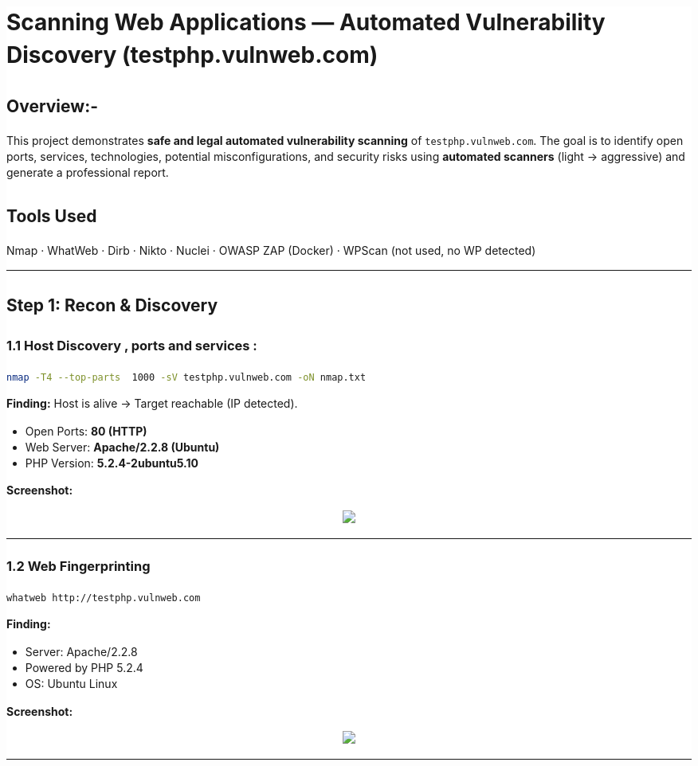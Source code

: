 # Scanning Web Applications — Automated Vulnerability Discovery (testphp.vulnweb.com)

## Overview:-

This project demonstrates **safe and legal automated vulnerability scanning** of `testphp.vulnweb.com`.
The goal is to identify open ports, services, technologies, potential misconfigurations, and security risks using **automated scanners** (light → aggressive) and generate a professional report.

## Tools Used

Nmap · WhatWeb · Dirb · Nikto · Nuclei · OWASP ZAP (Docker) · WPScan (not used, no WP detected)

---

## Step 1: Recon & Discovery

### 1.1 Host Discovery , ports and services : 

```bash
nmap -T4 --top-parts  1000 -sV testphp.vulnweb.com -oN nmap.txt
```

**Finding:** Host is alive → Target reachable (IP detected).
* Open Ports: **80 (HTTP)**
* Web Server: **Apache/2.2.8 (Ubuntu)**
* PHP Version: **5.2.4-2ubuntu5.10**

**Screenshot:**

<p align="center"><img src="https://github.com/Tanya0xCyber/Skill_Horizon_Internship/blob/main/Web-Application-Scanning/Screenshots/nmap.png" width="80%"></p>

---

### 1.2 Web Fingerprinting

```bash
whatweb http://testphp.vulnweb.com
```

**Finding:**

* Server: Apache/2.2.8
* Powered by PHP 5.2.4
* OS: Ubuntu Linux

**Screenshot:**

<p align="center"><img src="https://github.com/Tanya0xCyber/Skill_Horizon_Internship/blob/main/Web-Application-Scanning/Screenshots/whatweb_testphp.png" width="80%"></p>

---
